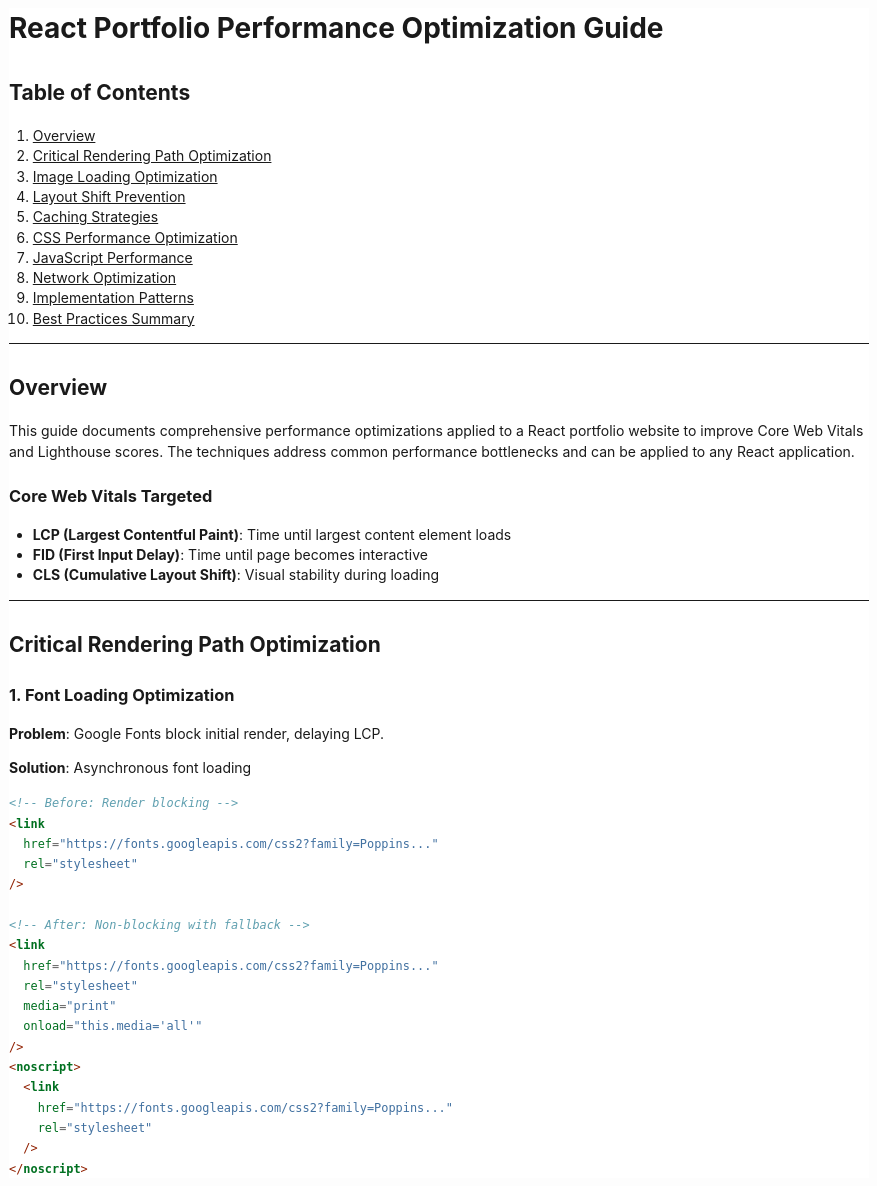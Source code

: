 # React Portfolio Performance Optimization Guide

## Table of Contents

1. [Overview](#overview)
2. [Critical Rendering Path Optimization](#critical-rendering-path-optimization)
3. [Image Loading Optimization](#image-loading-optimization)
4. [Layout Shift Prevention](#layout-shift-prevention)
5. [Caching Strategies](#caching-strategies)
6. [CSS Performance Optimization](#css-performance-optimization)
7. [JavaScript Performance](#javascript-performance)
8. [Network Optimization](#network-optimization)
9. [Implementation Patterns](#implementation-patterns)
10. [Best Practices Summary](#best-practices-summary)

---

## Overview

This guide documents comprehensive performance optimizations applied to a React portfolio website to improve Core Web Vitals and Lighthouse scores. The techniques address common performance bottlenecks and can be applied to any React application.

### Core Web Vitals Targeted

- **LCP (Largest Contentful Paint)**: Time until largest content element loads
- **FID (First Input Delay)**: Time until page becomes interactive
- **CLS (Cumulative Layout Shift)**: Visual stability during loading

---

## Critical Rendering Path Optimization

### 1. Font Loading Optimization

**Problem**: Google Fonts block initial render, delaying LCP.

**Solution**: Asynchronous font loading

```html
<!-- Before: Render blocking -->
<link
  href="https://fonts.googleapis.com/css2?family=Poppins..."
  rel="stylesheet"
/>

<!-- After: Non-blocking with fallback -->
<link
  href="https://fonts.googleapis.com/css2?family=Poppins..."
  rel="stylesheet"
  media="print"
  onload="this.media='all'"
/>
<noscript>
  <link
    href="https://fonts.googleapis.com/css2?family=Poppins..."
    rel="stylesheet"
  />
</noscript>
```
